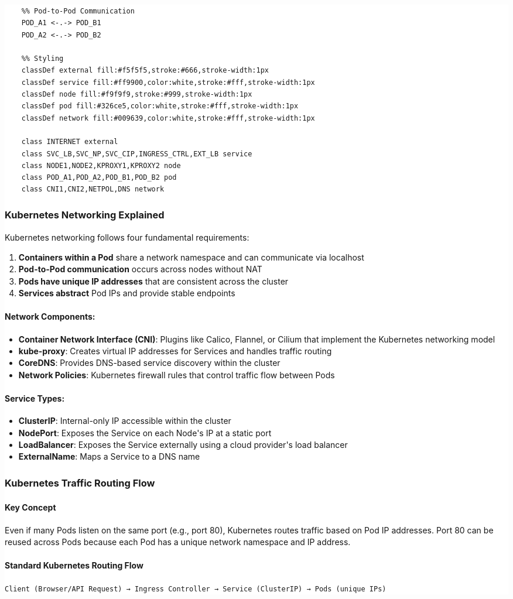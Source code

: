 ```mermaid
    %% Pod-to-Pod Communication
    POD_A1 <-.-> POD_B1
    POD_A2 <-.-> POD_B2

    %% Styling
    classDef external fill:#f5f5f5,stroke:#666,stroke-width:1px
    classDef service fill:#ff9900,color:white,stroke:#fff,stroke-width:1px
    classDef node fill:#f9f9f9,stroke:#999,stroke-width:1px
    classDef pod fill:#326ce5,color:white,stroke:#fff,stroke-width:1px
    classDef network fill:#009639,color:white,stroke:#fff,stroke-width:1px

    class INTERNET external
    class SVC_LB,SVC_NP,SVC_CIP,INGRESS_CTRL,EXT_LB service
    class NODE1,NODE2,KPROXY1,KPROXY2 node
    class POD_A1,POD_A2,POD_B1,POD_B2 pod
    class CNI1,CNI2,NETPOL,DNS network
```

### Kubernetes Networking Explained

Kubernetes networking follows four fundamental requirements:

1. **Containers within a Pod** share a network namespace and can communicate via localhost
2. **Pod-to-Pod communication** occurs across nodes without NAT
3. **Pods have unique IP addresses** that are consistent across the cluster
4. **Services abstract** Pod IPs and provide stable endpoints

#### Network Components:

- **Container Network Interface (CNI)**: Plugins like Calico, Flannel, or Cilium that implement the Kubernetes networking model
- **kube-proxy**: Creates virtual IP addresses for Services and handles traffic routing
- **CoreDNS**: Provides DNS-based service discovery within the cluster
- **Network Policies**: Kubernetes firewall rules that control traffic flow between Pods

#### Service Types:

- **ClusterIP**: Internal-only IP accessible within the cluster
- **NodePort**: Exposes the Service on each Node's IP at a static port
- **LoadBalancer**: Exposes the Service externally using a cloud provider's load balancer
- **ExternalName**: Maps a Service to a DNS name

### Kubernetes Traffic Routing Flow

#### Key Concept
Even if many Pods listen on the same port (e.g., port 80), Kubernetes routes traffic based on Pod IP addresses. Port 80 can be reused across Pods because each Pod has a unique network namespace and IP address.

#### Standard Kubernetes Routing Flow

```
Client (Browser/API Request) → Ingress Controller → Service (ClusterIP) → Pods (unique IPs)
```
